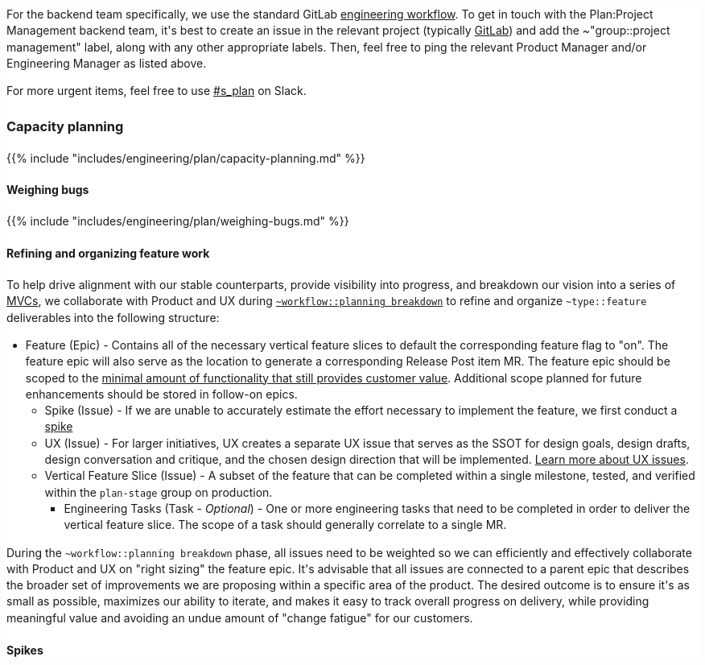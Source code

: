 For the backend team specifically, we use the standard GitLab
[engineering workflow](/handbook/engineering/workflow/). To get in touch with the Plan:Project Management
backend team, it's best to create an issue in the relevant project
(typically [GitLab](https://gitlab.com/gitlab-org/gitlab)) and add the ~"group::project management" label, along
with any other appropriate labels. Then, feel free to ping the relevant
Product Manager and/or Engineering Manager as listed above.

For more urgent items, feel free to use [#s_plan](https://gitlab.slack.com/archives/s_plan) on Slack.

### Capacity planning

{{% include "includes/engineering/plan/capacity-planning.md" %}}

#### Weighing bugs

{{% include "includes/engineering/plan/weighing-bugs.md" %}}

#### Refining and organizing feature work

To help drive alignment with our stable counterparts, provide visibility into progress, and breakdown our vision into a series of [MVCs](/handbook/product/product-principles/#the-minimal-valuable-changegegege-mvc), we collaborate with Product and UX during [`~workflow::planning breakdown`](/handbook/product-development-flow/#description-4) to refine and organize `~type::feature` deliverables into the following structure:

- Feature (Epic) - Contains all of the necessary vertical feature slices to default the corresponding feature flag to "on". The feature epic will also serve as the location to generate a corresponding Release Post item MR. The feature epic should be scoped to the [minimal amount of functionality that still provides customer value](/handbook/product/product-principles/#the-minimal-valuable-change-mvc). Additional scope planned for future enhancements should be stored in follow-on epics.
  - Spike (Issue) - If we are unable to accurately estimate the effort necessary to implement the feature, we first conduct a [spike](#spikes)
  - UX (Issue) - For larger initiatives, UX creates a separate UX issue that serves as the SSOT for design goals, design drafts, design conversation and critique, and the chosen design direction that will be implemented. [Learn more about UX issues](/handbook/product/ux/stage-group-ux-strategy/plan/plan.html#ux-issue-management-weights-and-capacity-planning).
  - Vertical Feature Slice (Issue) - A subset of the feature that can be completed within a single milestone, tested, and verified within the `plan-stage` group on production.
    - Engineering Tasks (Task - *Optional*) - One or more engineering tasks that need to be completed in order to deliver the vertical feature slice. The scope of a task should generally correlate to a single MR.

During the `~workflow::planning breakdown` phase, all issues need to be weighted so we can efficiently and effectively collaborate with Product and UX on "right sizing" the feature epic. It's advisable that all issues are connected to a parent epic that describes the broader set of improvements we are proposing within a specific area of the product. The desired outcome is to ensure it's as small as possible, maximizes our ability to iterate, and makes it easy to track overall progress on delivery, while providing meaningful value and avoiding an undue amount of "change fatigue" for our customers.

#### Spikes
